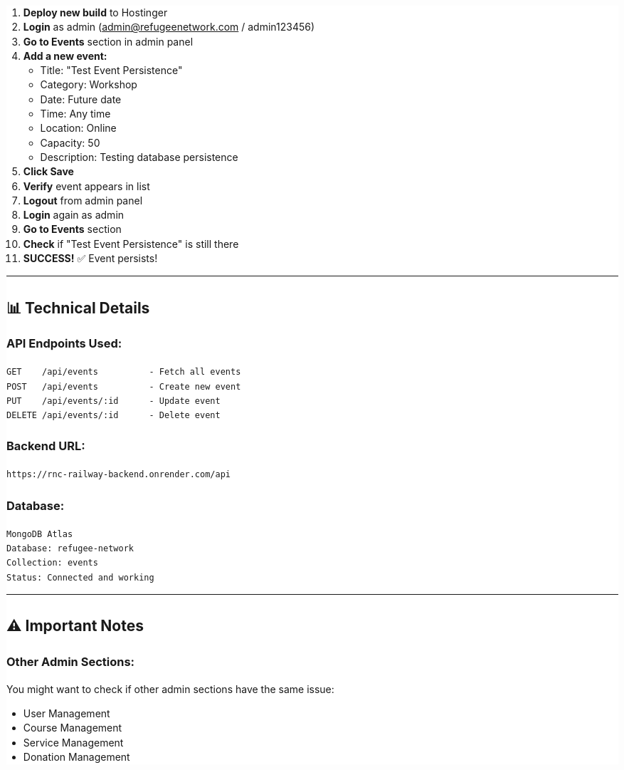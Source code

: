 1. **Deploy new build** to Hostinger
2. **Login** as admin (admin@refugeenetwork.com / admin123456)
3. **Go to Events** section in admin panel
4. **Add a new event:**
   - Title: "Test Event Persistence"
   - Category: Workshop
   - Date: Future date
   - Time: Any time
   - Location: Online
   - Capacity: 50
   - Description: Testing database persistence
5. **Click Save**
6. **Verify** event appears in list
7. **Logout** from admin panel
8. **Login** again as admin
9. **Go to Events** section
10. **Check** if "Test Event Persistence" is still there
11. **SUCCESS!** ✅ Event persists!

---

## 📊 Technical Details

### **API Endpoints Used:**
```
GET    /api/events          - Fetch all events
POST   /api/events          - Create new event
PUT    /api/events/:id      - Update event
DELETE /api/events/:id      - Delete event
```

### **Backend URL:**
```
https://rnc-railway-backend.onrender.com/api
```

### **Database:**
```
MongoDB Atlas
Database: refugee-network
Collection: events
Status: Connected and working
```

---

## ⚠️ Important Notes

### **Other Admin Sections:**
You might want to check if other admin sections have the same issue:
- User Management
- Course Management  
- Service Management
- Donation Management
